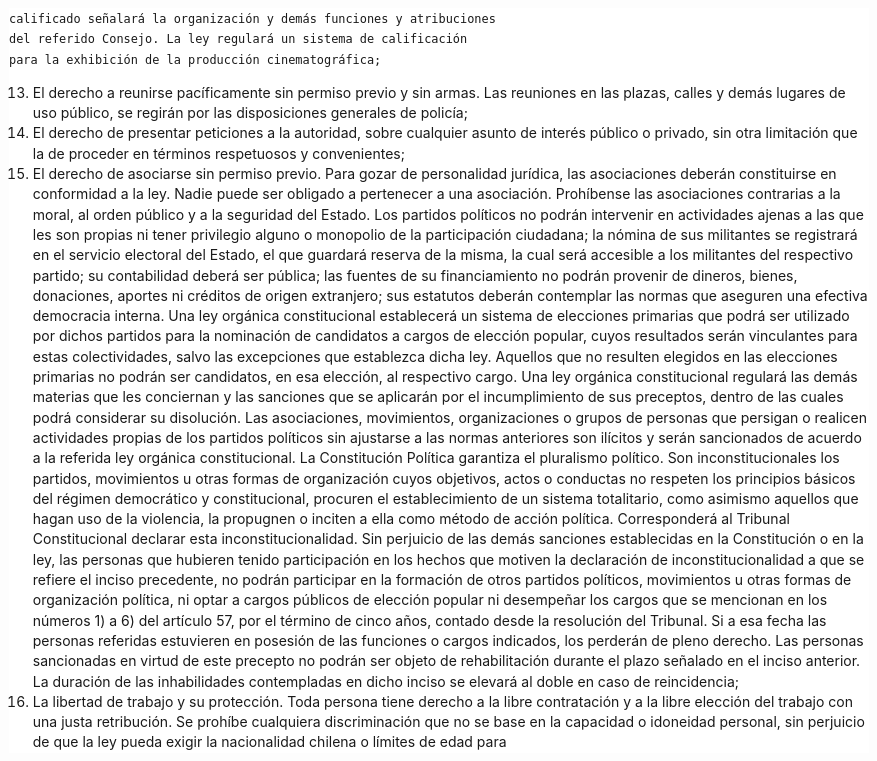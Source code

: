     calificado señalará la organización y demás funciones y atribuciones
    del referido Consejo. La ley regulará un sistema de calificación
    para la exhibición de la producción cinematográfica;
13. El derecho a reunirse pacíficamente sin permiso previo y sin armas.
    Las reuniones en las plazas, calles y demás lugares de uso público,
    se regirán por las disposiciones generales de policía;
14. El derecho de presentar peticiones a la autoridad, sobre cualquier
    asunto de interés público o privado, sin otra limitación que la de
    proceder en términos respetuosos y convenientes;
15. El derecho de asociarse sin permiso previo. Para gozar de
    personalidad jurídica, las asociaciones deberán constituirse en
    conformidad a la ley. Nadie puede ser obligado a pertenecer a una
    asociación. Prohíbense las asociaciones contrarias a la moral, al
    orden público y a la seguridad del Estado. Los partidos políticos no
    podrán intervenir en actividades ajenas a las que les son propias ni
    tener privilegio alguno o monopolio de la participación ciudadana;
    la nómina de sus militantes se registrará en el servicio electoral
    del Estado, el que guardará reserva de la misma, la cual será
    accesible a los militantes del respectivo partido; su contabilidad
    deberá ser pública; las fuentes de su financiamiento no podrán
    provenir de dineros, bienes, donaciones, aportes ni créditos de
    origen extranjero; sus estatutos deberán contemplar las normas que
    aseguren una efectiva democracia interna. Una ley orgánica
    constitucional establecerá un sistema de elecciones primarias que
    podrá ser utilizado por dichos partidos para la nominación de
    candidatos a cargos de elección popular, cuyos resultados serán
    vinculantes para estas colectividades, salvo las excepciones que
    establezca dicha ley. Aquellos que no resulten elegidos en las
    elecciones primarias no podrán ser candidatos, en esa elección, al
    respectivo cargo. Una ley orgánica constitucional regulará las demás
    materias que les conciernan y las sanciones que se aplicarán por el
    incumplimiento de sus preceptos, dentro de las cuales podrá
    considerar su disolución. Las asociaciones, movimientos,
    organizaciones o grupos de personas que persigan o realicen
    actividades propias de los partidos políticos sin ajustarse a las
    normas anteriores son ilícitos y serán sancionados de acuerdo a la
    referida ley orgánica constitucional. La Constitución Política
    garantiza el pluralismo político. Son inconstitucionales los
    partidos, movimientos u otras formas de organización cuyos
    objetivos, actos o conductas no respeten los principios básicos del
    régimen democrático y constitucional, procuren el establecimiento de
    un sistema totalitario, como asimismo aquellos que hagan uso de la
    violencia, la propugnen o inciten a ella como método de acción
    política. Corresponderá al Tribunal Constitucional declarar esta
    inconstitucionalidad. Sin perjuicio de las demás sanciones
    establecidas en la Constitución o en la ley, las personas que
    hubieren tenido participación en los hechos que motiven la
    declaración de inconstitucionalidad a que se refiere el inciso
    precedente, no podrán participar en la formación de otros partidos
    políticos, movimientos u otras formas de organización política, ni
    optar a cargos públicos de elección popular ni desempeñar los cargos
    que se mencionan en los números 1) a 6) del artículo 57, por el
    término de cinco años, contado desde la resolución del Tribunal. Si
    a esa fecha las personas referidas estuvieren en posesión de las
    funciones o cargos indicados, los perderán de pleno derecho. Las
    personas sancionadas en virtud de este precepto no podrán ser objeto
    de rehabilitación durante el plazo señalado en el inciso anterior.
    La duración de las inhabilidades contempladas en dicho inciso se
    elevará al doble en caso de reincidencia;
16. La libertad de trabajo y su protección. Toda persona tiene derecho a
    la libre contratación y a la libre elección del trabajo con una
    justa retribución. Se prohíbe cualquiera discriminación que no se
    base en la capacidad o idoneidad personal, sin perjuicio de que la
    ley pueda exigir la nacionalidad chilena o límites de edad para
